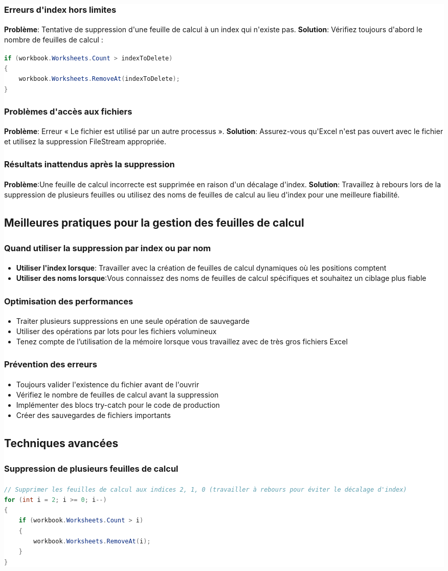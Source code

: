 ### Erreurs d'index hors limites
**Problème**: Tentative de suppression d'une feuille de calcul à un index qui n'existe pas.
**Solution**: Vérifiez toujours d'abord le nombre de feuilles de calcul :

```csharp
if (workbook.Worksheets.Count > indexToDelete)
{
    workbook.Worksheets.RemoveAt(indexToDelete);
}
```

### Problèmes d'accès aux fichiers
**Problème**: Erreur « Le fichier est utilisé par un autre processus ».
**Solution**: Assurez-vous qu'Excel n'est pas ouvert avec le fichier et utilisez la suppression FileStream appropriée.

### Résultats inattendus après la suppression
**Problème**:Une feuille de calcul incorrecte est supprimée en raison d'un décalage d'index.
**Solution**: Travaillez à rebours lors de la suppression de plusieurs feuilles ou utilisez des noms de feuilles de calcul au lieu d'index pour une meilleure fiabilité.

## Meilleures pratiques pour la gestion des feuilles de calcul

### Quand utiliser la suppression par index ou par nom
- **Utiliser l'index lorsque**: Travailler avec la création de feuilles de calcul dynamiques où les positions comptent
- **Utiliser des noms lorsque**:Vous connaissez des noms de feuilles de calcul spécifiques et souhaitez un ciblage plus fiable

### Optimisation des performances
- Traiter plusieurs suppressions en une seule opération de sauvegarde
- Utiliser des opérations par lots pour les fichiers volumineux
- Tenez compte de l’utilisation de la mémoire lorsque vous travaillez avec de très gros fichiers Excel

### Prévention des erreurs
- Toujours valider l'existence du fichier avant de l'ouvrir
- Vérifiez le nombre de feuilles de calcul avant la suppression
- Implémenter des blocs try-catch pour le code de production
- Créer des sauvegardes de fichiers importants

## Techniques avancées

### Suppression de plusieurs feuilles de calcul
```csharp
// Supprimer les feuilles de calcul aux indices 2, 1, 0 (travailler à rebours pour éviter le décalage d'index)
for (int i = 2; i >= 0; i--)
{
    if (workbook.Worksheets.Count > i)
    {
        workbook.Worksheets.RemoveAt(i);
    }
}
```
